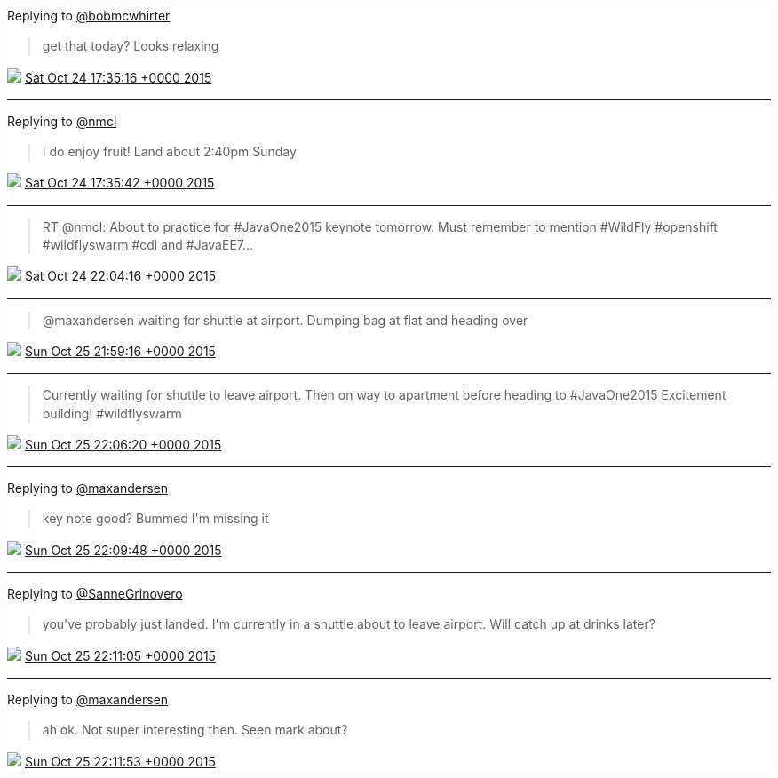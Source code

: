 Replying to [@bobmcwhirter](https://twitter.com/bobmcwhirter/status/657967572923600896)

> get that today? Looks relaxing

<img src="/images/twitter/media/tweet.ico" width="12" /> [Sat Oct 24 17:35:16 +0000 2015](https://twitter.com/kenfinnigan/status/657973645751492608)

----

Replying to [@nmcl](https://twitter.com/nmcl/status/657967397232619520)

> I do enjoy fruit! Land about 2:40pm Sunday

<img src="/images/twitter/media/tweet.ico" width="12" /> [Sat Oct 24 17:35:42 +0000 2015](https://twitter.com/kenfinnigan/status/657973755482914816)

----

> RT @nmcl: About to practice for #JavaOne2015 keynote tomorrow. Must remember to mention #WildFly #openshift #wildflyswarm #cdi and #JavaEE7…

<img src="/images/twitter/media/tweet.ico" width="12" /> [Sat Oct 24 22:04:16 +0000 2015](https://twitter.com/kenfinnigan/status/658041343596474368)

----

> @maxandersen waiting for shuttle at airport. Dumping bag at flat and heading over

<img src="/images/twitter/media/tweet.ico" width="12" /> [Sun Oct 25 21:59:16 +0000 2015](https://twitter.com/kenfinnigan/status/658402471199424512)

----

> Currently waiting for shuttle to leave airport. Then on way to apartment before heading to #JavaOne2015 Excitement building! #wildflyswarm

<img src="/images/twitter/media/tweet.ico" width="12" /> [Sun Oct 25 22:06:20 +0000 2015](https://twitter.com/kenfinnigan/status/658404252184801280)

----

Replying to [@maxandersen](https://twitter.com/maxandersen/status/658404898334097408)

> key note good? Bummed I'm missing it

<img src="/images/twitter/media/tweet.ico" width="12" /> [Sun Oct 25 22:09:48 +0000 2015](https://twitter.com/kenfinnigan/status/658405122020536320)

----

Replying to [@SanneGrinovero](https://twitter.com/SanneGrinovero/status/658201950043926528)

> you've probably just landed. I'm currently in a shuttle about to leave airport. Will catch up at drinks later?

<img src="/images/twitter/media/tweet.ico" width="12" /> [Sun Oct 25 22:11:05 +0000 2015](https://twitter.com/kenfinnigan/status/658405444449267712)

----

Replying to [@maxandersen](https://twitter.com/maxandersen/status/658405471812845572)

> ah ok. Not super interesting then. Seen mark about?

<img src="/images/twitter/media/tweet.ico" width="12" /> [Sun Oct 25 22:11:53 +0000 2015](https://twitter.com/kenfinnigan/status/658405646673424384)
